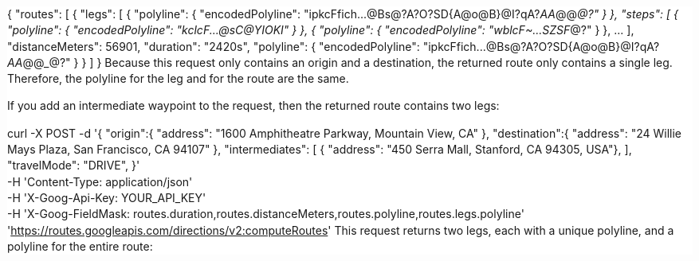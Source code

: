 
{
  "routes": [
    {
      "legs": [
        {
          "polyline": {
              "encodedPolyline": "ipkcFfich...@Bs@?A?O?SD{A@o@B}@I?qA?_AA_@@_@?"
          }
        },
          "steps": [
              {
                  "polyline": {
                      "encodedPolyline": "kclcF...@sC@YIOKI"
                  }
              },
              {
                  "polyline": {
                      "encodedPolyline": "wblcF~...SZSF_@?"
                  }
              },
              ...
      ],
      "distanceMeters": 56901,
      "duration": "2420s",
      "polyline": {
        "encodedPolyline": "ipkcFfich...@Bs@?A?O?SD{A@o@B}@I?qA?_AA_@@_@?"
      }
    }
  ]
}
Because this request only contains an origin and a destination, the returned route only contains a single leg. Therefore, the polyline for the leg and for the route are the same.

If you add an intermediate waypoint to the request, then the returned route contains two legs:


curl -X POST -d '{
  "origin":{
    "address": "1600 Amphitheatre Parkway, Mountain View, CA"
  },
  "destination":{
    "address": "24 Willie Mays Plaza, San Francisco, CA 94107"
  },
  "intermediates": [
    { "address": "450 Serra Mall, Stanford, CA 94305, USA"},
  ],
  "travelMode": "DRIVE",
}' \
-H 'Content-Type: application/json' \
-H 'X-Goog-Api-Key: YOUR_API_KEY' \
-H 'X-Goog-FieldMask: routes.duration,routes.distanceMeters,routes.polyline,routes.legs.polyline' \
'https://routes.googleapis.com/directions/v2:computeRoutes'
This request returns two legs, each with a unique polyline, and a polyline for the entire route:
